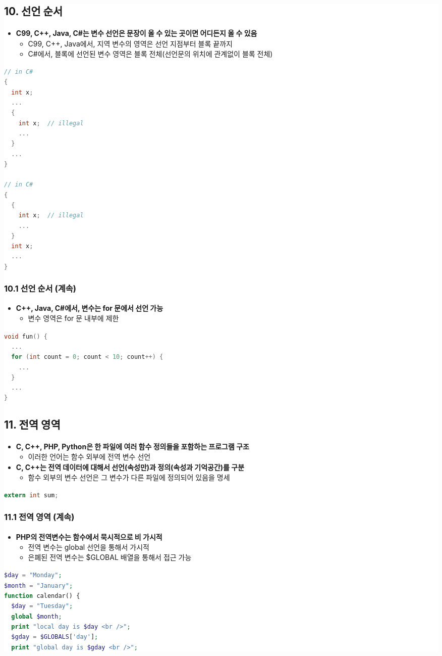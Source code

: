 
## 10. 선언 순서
- **C99, C++, Java, C#는 변수 선언은 문장이 올 수 있는 곳이면 어디든지 올 수 있음**
  - C99, C++, Java에서, 지역 변수의 영역은 선언 지점부터 블록 끝까지
  - C#에서, 블록에 선언된 변수 영역은 블록 전체(선언문의 위치에 관계없이 블록 전체)
```csharp
// in C#
{
  int x;
  ...
  {
    int x;  // illegal
    ...
  }
  ...
}

// in C#
{
  {
    int x;  // illegal
    ...
  }
  int x;
  ...
}
```

### 10.1 선언 순서 (계속)
- **C++, Java, C#에서, 변수는 for 문에서 선언 가능**
  - 변수 영역은 for 문 내부에 제한
```c
void fun() {
  ...
  for (int count = 0; count < 10; count++) {
    ...
  }
  ...
}
```

## 11. 전역 영역
- **C, C++, PHP, Python은 한 파일에 여러 함수 정의들을 포함하는 프로그램 구조**
  - 이러한 언어는 함수 외부에 전역 변수 선언
- **C, C++는 전역 데이터에 대해서 선언(속성만)과 정의(속성과 기억공간)를 구분**
  - 함수 외부의 변수 선언은 그 변수가 다른 파일에 정의되어 있음을 명세
```c
extern int sum;
```

### 11.1 전역 영역 (계속)
- **PHP의 전역변수는 함수에서 묵시적으로 비 가시적**
  - 전역 변수는 global 선언을 통해서 가시적
  - 은폐된 전역 변수는 $GLOBAL 배열을 통해서 접근 가능
```php
$day = "Monday";
$month = "January";
function calendar() {
  $day = "Tuesday";
  global $month;
  print "local day is $day <br />";
  $gday = $GLOBALS['day'];
  print "global day is $gday <br />";
```